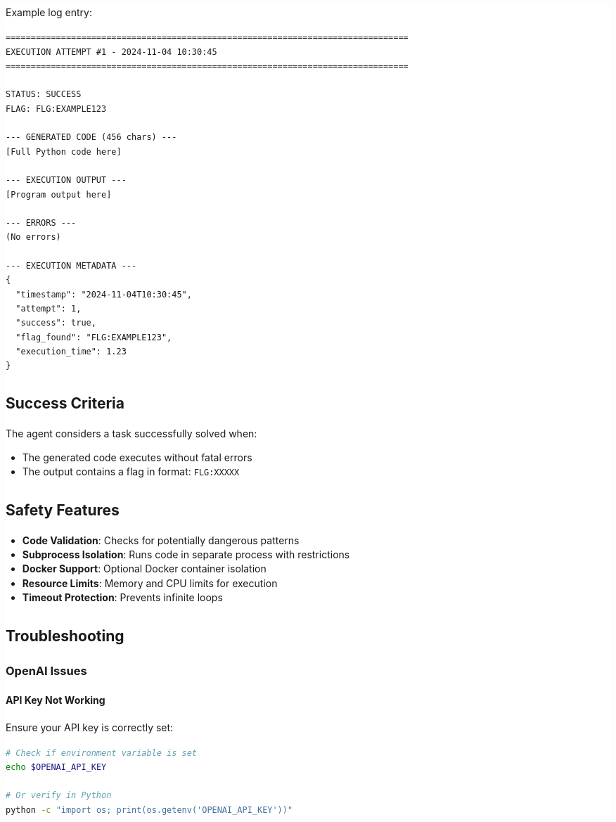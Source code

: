 Example log entry:
```
================================================================================
EXECUTION ATTEMPT #1 - 2024-11-04 10:30:45
================================================================================

STATUS: SUCCESS
FLAG: FLG:EXAMPLE123

--- GENERATED CODE (456 chars) ---
[Full Python code here]

--- EXECUTION OUTPUT ---
[Program output here]

--- ERRORS ---
(No errors)

--- EXECUTION METADATA ---
{
  "timestamp": "2024-11-04T10:30:45",
  "attempt": 1,
  "success": true,
  "flag_found": "FLG:EXAMPLE123",
  "execution_time": 1.23
}
```

## Success Criteria

The agent considers a task successfully solved when:
- The generated code executes without fatal errors
- The output contains a flag in format: `FLG:XXXXX`

## Safety Features

- **Code Validation**: Checks for potentially dangerous patterns
- **Subprocess Isolation**: Runs code in separate process with restrictions
- **Docker Support**: Optional Docker container isolation
- **Resource Limits**: Memory and CPU limits for execution
- **Timeout Protection**: Prevents infinite loops

## Troubleshooting

### OpenAI Issues

#### API Key Not Working
Ensure your API key is correctly set:
```bash
# Check if environment variable is set
echo $OPENAI_API_KEY

# Or verify in Python
python -c "import os; print(os.getenv('OPENAI_API_KEY'))"
```
